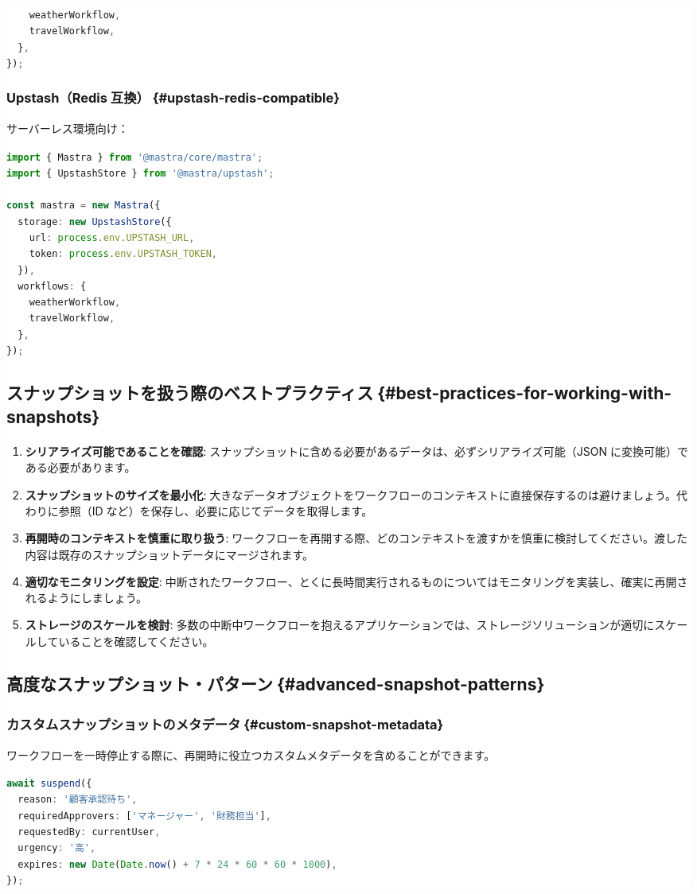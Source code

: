 ```typescript
    weatherWorkflow,
    travelWorkflow,
  },
});
```

### Upstash（Redis 互換） \{#upstash-redis-compatible\}

サーバーレス環境向け：

```typescript
import { Mastra } from '@mastra/core/mastra';
import { UpstashStore } from '@mastra/upstash';

const mastra = new Mastra({
  storage: new UpstashStore({
    url: process.env.UPSTASH_URL,
    token: process.env.UPSTASH_TOKEN,
  }),
  workflows: {
    weatherWorkflow,
    travelWorkflow,
  },
});
```

## スナップショットを扱う際のベストプラクティス \{#best-practices-for-working-with-snapshots\}

1. **シリアライズ可能であることを確認**: スナップショットに含める必要があるデータは、必ずシリアライズ可能（JSON に変換可能）である必要があります。

2. **スナップショットのサイズを最小化**: 大きなデータオブジェクトをワークフローのコンテキストに直接保存するのは避けましょう。代わりに参照（ID など）を保存し、必要に応じてデータを取得します。

3. **再開時のコンテキストを慎重に取り扱う**: ワークフローを再開する際、どのコンテキストを渡すかを慎重に検討してください。渡した内容は既存のスナップショットデータにマージされます。

4. **適切なモニタリングを設定**: 中断されたワークフロー、とくに長時間実行されるものについてはモニタリングを実装し、確実に再開されるようにしましょう。

5. **ストレージのスケールを検討**: 多数の中断中ワークフローを抱えるアプリケーションでは、ストレージソリューションが適切にスケールしていることを確認してください。

## 高度なスナップショット・パターン \{#advanced-snapshot-patterns\}

### カスタムスナップショットのメタデータ \{#custom-snapshot-metadata\}

ワークフローを一時停止する際に、再開時に役立つカスタムメタデータを含めることができます。

```typescript
await suspend({
  reason: '顧客承認待ち',
  requiredApprovers: ['マネージャー', '財務担当'],
  requestedBy: currentUser,
  urgency: '高',
  expires: new Date(Date.now() + 7 * 24 * 60 * 60 * 1000),
});
```
